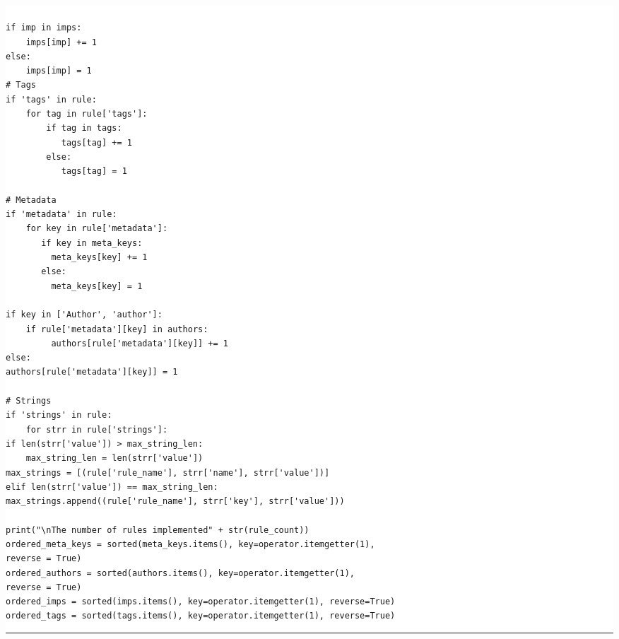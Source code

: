 ```

if imp in imps:
    imps[imp] += 1
else:
    imps[imp] = 1
# Tags 
if 'tags' in rule:
    for tag in rule['tags']:
        if tag in tags:
           tags[tag] += 1
        else:
           tags[tag] = 1

# Metadata 
if 'metadata' in rule:
    for key in rule['metadata']:
       if key in meta_keys:
         meta_keys[key] += 1
       else:
         meta_keys[key] = 1

if key in ['Author', 'author']:
    if rule['metadata'][key] in authors:
         authors[rule['metadata'][key]] += 1
else:
authors[rule['metadata'][key]] = 1

# Strings 
if 'strings' in rule:
    for strr in rule['strings']:
if len(strr['value']) > max_string_len:
    max_string_len = len(strr['value'])
max_strings = [(rule['rule_name'], strr['name'], strr['value'])]
elif len(strr['value']) == max_string_len:
max_strings.append((rule['rule_name'], strr['key'], strr['value']))

print("\nThe number of rules implemented" + str(rule_count))
ordered_meta_keys = sorted(meta_keys.items(), key=operator.itemgetter(1),
reverse = True)
ordered_authors = sorted(authors.items(), key=operator.itemgetter(1),
reverse = True)
ordered_imps = sorted(imps.items(), key=operator.itemgetter(1), reverse=True)
ordered_tags = sorted(tags.items(), key=operator.itemgetter(1), reverse=True)

```

* * *